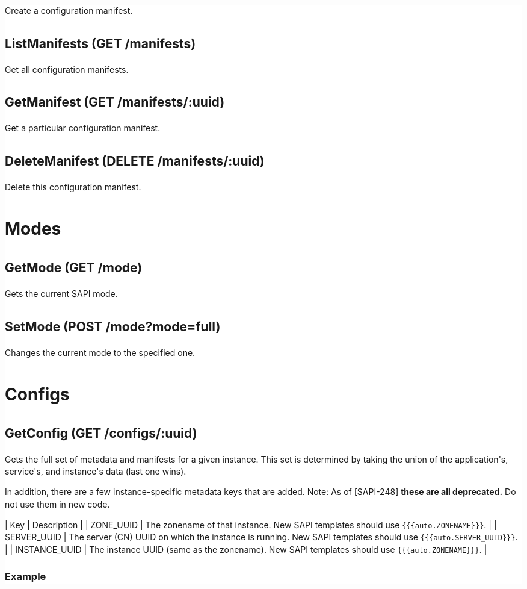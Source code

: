 Create a configuration manifest.


## ListManifests (GET /manifests)

Get all configuration manifests.


## GetManifest (GET /manifests/:uuid)

Get a particular configuration manifest.


## DeleteManifest (DELETE /manifests/:uuid)

Delete this configuration manifest.



# Modes

## GetMode (GET /mode)

Gets the current SAPI mode.

## SetMode (POST /mode?mode=full)

Changes the current mode to the specified one.



# Configs

## GetConfig (GET /configs/:uuid)

Gets the full set of metadata and manifests for a given instance.  This set is
determined by taking the union of the application's, service's, and instance's
data (last one wins).

In addition, there are a few instance-specific metadata keys that are added.
Note: As of [SAPI-248] **these are all deprecated.** Do not use them in new
code.

| Key           | Description |
| ZONE_UUID     | The zonename of that instance. New SAPI templates should use `{{{auto.ZONENAME}}}`. |
| SERVER_UUID   | The server (CN) UUID on which the instance is running. New SAPI templates should use `{{{auto.SERVER_UUID}}}`. |
| INSTANCE_UUID | The instance UUID (same as the zonename). New SAPI templates should use `{{{auto.ZONENAME}}}`. |


### Example
